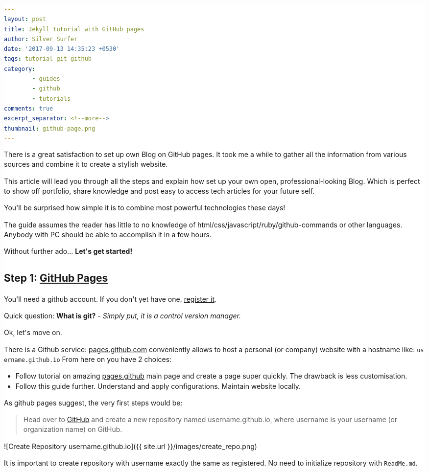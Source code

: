 ```yaml
---
layout: post
title: Jekyll tutorial with GitHub pages
author: Silver Surfer
date: '2017-09-13 14:35:23 +0530'
tags: tutorial git github
category:
        - guides
        - github
        - tutorials
comments: true
excerpt_separator: <!--more-->
thumbnail: github-page.png
---
```


There is a great satisfaction to set up own Blog on GitHub pages. It took me a while to gather all the information from various sources and combine it to create a stylish website.

This article will lead you through all the steps and explain how set up your own open, professional-looking Blog. Which is perfect to show off portfolio, share knowledge and post easy to access tech articles for your future self.


You'll be surprised how simple it is to combine most powerful technologies these days!

The guide assumes the reader has little to no knowledge of html/css/javascript/ruby/github-commands or other languages. Anybody with PC should be able to accomplish it in a few hours.

Without further ado... **Let's get started!**


## Step 1: [GitHub Pages](https://pages.github.com/)

You'll need a github account. If you don't yet have one, [register it](github.com).

Quick question: **What is git?** - *Simply put, it is a control version manager.*

Ok, let's move on.

There is a Github service: [pages.github.com](https://pages.github.com/) conveniently allows to host a personal (or company) website with a hostname like: `username.github.io`
From here on you have 2 choices:

- Follow tutorial on amazing [pages.github](https://pages.github.com/) main page and create a page super quickly. The drawback is less customisation.
- Follow this guide further. Understand and apply configurations. Maintain website locally.

As github pages suggest, the very first steps would be:

> Head over to [GitHub]((github.com)) and create a new repository named username.github.io, where username is your username (or organization name) on GitHub.

![Create Repository username.github.io]({{ site.url }}/images/create_repo.png)

It is important to create repository with username exactly the same as registered. No need to initialize repository with `ReadMe.md`.
